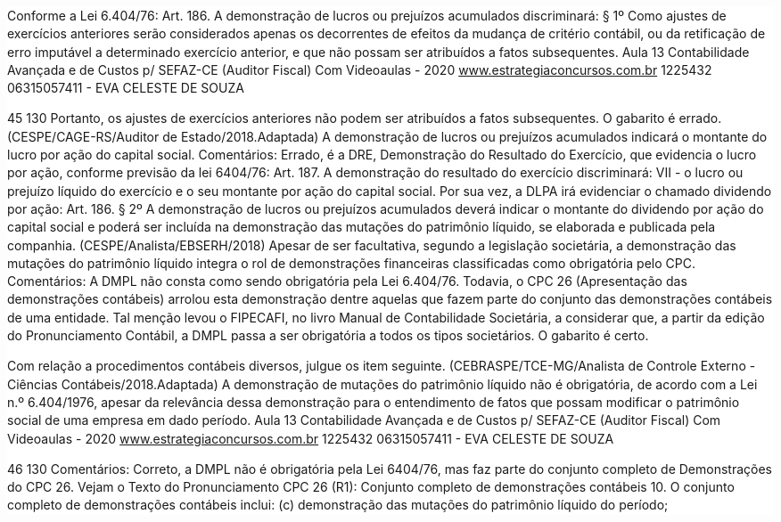 Conforme a Lei 6.404/76:
Art. 186. A demonstração de lucros ou prejuízos acumulados discriminará:
§  1º  Como  ajustes  de  exercícios  anteriores  serão  considerados  apenas  os decorrentes de efeitos da mudança de critério contábil, ou da retificação de erro imputável  a  determinado  exercício  anterior,  e que  não  possam  ser  atribuídos  a fatos subsequentes.
Aula 13
Contabilidade Avançada e de Custos p/ SEFAZ-CE (Auditor Fiscal) Com Videoaulas - 2020 www.estrategiaconcursos.com.br 1225432
06315057411 - EVA CELESTE DE SOUZA 





45
130
Portanto, os ajustes de exercícios anteriores não podem ser atribuídos a fatos subsequentes.
O gabarito é errado.
(CESPE/CAGE-RS/Auditor de Estado/2018.Adaptada)  A demonstração de lucros ou prejuízos acumulados indicará o montante do lucro por ação do capital social.
Comentários:
Errado, é  a  DRE,  Demonstração  do  Resultado  do  Exercício,  que  evidencia  o  lucro  por  ação, conforme previsão da lei 6404/76:
Art. 187. A demonstração do resultado do exercício discriminará:
VII - o lucro ou prejuízo líquido do exercício e o seu montante por ação do capital social.
Por sua vez, a DLPA irá evidenciar o chamado dividendo por ação:
Art. 186. § 2º A demonstração de lucros ou prejuízos acumulados deverá indicar o montante  do dividendo  por  ação do  capital  social  e poderá  ser  incluída  na demonstração das mutações do patrimônio líquido, se elaborada e publicada pela companhia.
(CESPE/Analista/EBSERH/2018)  Apesar  de  ser  facultativa,  segundo  a  legislação  societária,  a demonstração das mutações do patrimônio líquido integra o rol de demonstrações financeiras classificadas como obrigatória pelo CPC.
Comentários:
A DMPL não consta como sendo obrigatória pela Lei 6.404/76. Todavia, o CPC 26 (Apresentação das  demonstrações  contábeis)  arrolou  esta  demonstração  dentre  aquelas  que  fazem  parte  do conjunto das demonstrações contábeis de uma entidade. Tal menção levou o FIPECAFI, no livro Manual  de  Contabilidade  Societária,  a  considerar que,  a  partir  da  edição  do  Pronunciamento Contábil, a DMPL passa a ser obrigatória a todos os tipos societários.
O gabarito é certo.

Com relação a procedimentos contábeis diversos, julgue os item seguinte.
(CEBRASPE/TCE-MG/Analista  de  Controle  Externo - Ciências  Contábeis/2018.Adaptada)  A demonstração de mutações do patrimônio líquido não é obrigatória, de acordo com a Lei n.º 6.404/1976,  apesar  da  relevância  dessa  demonstração  para  o  entendimento  de  fatos  que possam modificar o patrimônio social de uma empresa em dado período.
Aula 13
Contabilidade Avançada e de Custos p/ SEFAZ-CE (Auditor Fiscal) Com Videoaulas - 2020 www.estrategiaconcursos.com.br 1225432
06315057411 - EVA CELESTE DE SOUZA 





46
130
Comentários:
Correto,  a  DMPL  não  é  obrigatória  pela  Lei  6404/76,  mas  faz  parte  do  conjunto  completo  de Demonstrações do CPC 26.
Vejam o Texto do Pronunciamento CPC 26 (R1):
Conjunto completo de demonstrações contábeis 10. O conjunto completo de demonstrações contábeis inclui:
(c) demonstração das mutações do patrimônio líquido do período;
